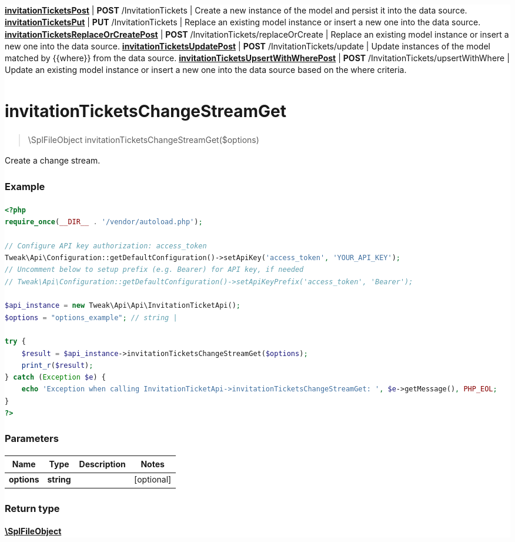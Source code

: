 [**invitationTicketsPost**](InvitationTicketApi.md#invitationTicketsPost) | **POST** /InvitationTickets | Create a new instance of the model and persist it into the data source.
[**invitationTicketsPut**](InvitationTicketApi.md#invitationTicketsPut) | **PUT** /InvitationTickets | Replace an existing model instance or insert a new one into the data source.
[**invitationTicketsReplaceOrCreatePost**](InvitationTicketApi.md#invitationTicketsReplaceOrCreatePost) | **POST** /InvitationTickets/replaceOrCreate | Replace an existing model instance or insert a new one into the data source.
[**invitationTicketsUpdatePost**](InvitationTicketApi.md#invitationTicketsUpdatePost) | **POST** /InvitationTickets/update | Update instances of the model matched by {{where}} from the data source.
[**invitationTicketsUpsertWithWherePost**](InvitationTicketApi.md#invitationTicketsUpsertWithWherePost) | **POST** /InvitationTickets/upsertWithWhere | Update an existing model instance or insert a new one into the data source based on the where criteria.


# **invitationTicketsChangeStreamGet**
> \SplFileObject invitationTicketsChangeStreamGet($options)

Create a change stream.

### Example
```php
<?php
require_once(__DIR__ . '/vendor/autoload.php');

// Configure API key authorization: access_token
Tweak\Api\Configuration::getDefaultConfiguration()->setApiKey('access_token', 'YOUR_API_KEY');
// Uncomment below to setup prefix (e.g. Bearer) for API key, if needed
// Tweak\Api\Configuration::getDefaultConfiguration()->setApiKeyPrefix('access_token', 'Bearer');

$api_instance = new Tweak\Api\Api\InvitationTicketApi();
$options = "options_example"; // string | 

try {
    $result = $api_instance->invitationTicketsChangeStreamGet($options);
    print_r($result);
} catch (Exception $e) {
    echo 'Exception when calling InvitationTicketApi->invitationTicketsChangeStreamGet: ', $e->getMessage(), PHP_EOL;
}
?>
```

### Parameters

Name | Type | Description  | Notes
------------- | ------------- | ------------- | -------------
 **options** | **string**|  | [optional]

### Return type

[**\SplFileObject**](../Model/\SplFileObject.md)
